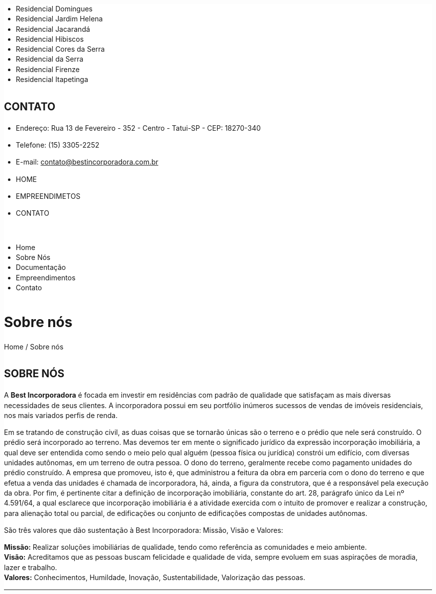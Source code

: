   * Residencial Domingues
  * Residencial Jardim Helena
  * Residencial Jacarandá
  * Residencial Hibiscos
  * Residencial Cores da Serra
  * Residencial da Serra
  * Residencial Firenze
  * Residencial Itapetinga


## CONTATO
  * Endereço: Rua 13 de Fevereiro - 352 - Centro - Tatui-SP - CEP: 18270-340
  * Telefone: (15) 3305-2252
  * E-mail: contato@bestincorporadora.com.br


  * HOME
  * EMPREENDIMETOS
  * CONTATO


­

  * Home
  * Sobre Nós
  * Documentação
  * Empreendimentos
  * Contato


# Sobre nós
Home / Sobre nós
## SOBRE NÓS
A **Best Incorporadora** é focada em investir em residências com padrão de qualidade que satisfaçam as mais diversas necessidades de seus clientes. A incorporadora possui em seu portfólio inúmeros sucessos de vendas de imóveis residenciais, nos mais variados perfis de renda.   
  
Em se tratando de construção civil, as duas coisas que se tornarão únicas são o terreno e o prédio que nele será construído. O prédio será incorporado ao terreno. Mas devemos ter em mente o significado jurídico da expressão incorporação imobiliária, a qual deve ser entendida como sendo o meio pelo qual alguém (pessoa física ou jurídica) constrói um edifício, com diversas unidades autônomas, em um terreno de outra pessoa. O dono do terreno, geralmente recebe como pagamento unidades do prédio construído. A empresa que promoveu, isto é, que administrou a feitura da obra em parceria com o dono do terreno e que efetua a venda das unidades é chamada de incorporadora, há, ainda, a figura da construtora, que é a responsável pela execução da obra. Por fim, é pertinente citar a definição de incorporação imobiliária, constante do art. 28, parágrafo único da Lei nº 4.591/64, a qual esclarece que incorporação imobiliária é a atividade exercida com o intuito de promover e realizar a construção, para alienação total ou parcial, de edificações ou conjunto de edificações compostas de unidades autônomas.  
  
São três valores que dão sustentação à Best Incorporadora: Missão, Visão e Valores:   
  
**Missão:** Realizar soluções imobiliárias de qualidade, tendo como referência as comunidades e meio ambiente.  
**Visão:** Acreditamos que as pessoas buscam felicidade e qualidade de vida, sempre evoluem em suas aspirações de moradia, lazer e trabalho.   
**Valores:** Conhecimentos, Humildade, Inovação, Sustentabilidade, Valorização das pessoas.
  *   *   *   * 
